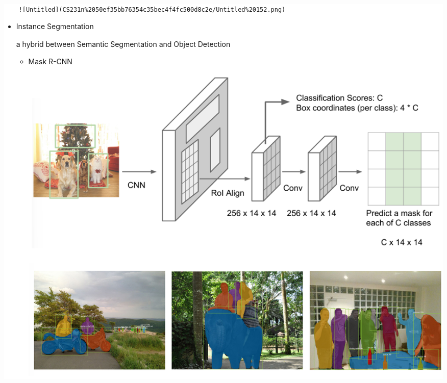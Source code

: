         ![Untitled](CS231n%2050ef35bb76354c35bec4f4fc500d8c2e/Untitled%20152.png)
        
- Instance Segmentation
    
    a hybrid between Semantic Segmentation and Object Detection
    
    - Mask R-CNN
        
        ![Untitled](CS231n%2050ef35bb76354c35bec4f4fc500d8c2e/Untitled%20153.png)
        
        ![Untitled](CS231n%2050ef35bb76354c35bec4f4fc500d8c2e/Untitled%20154.png)
        